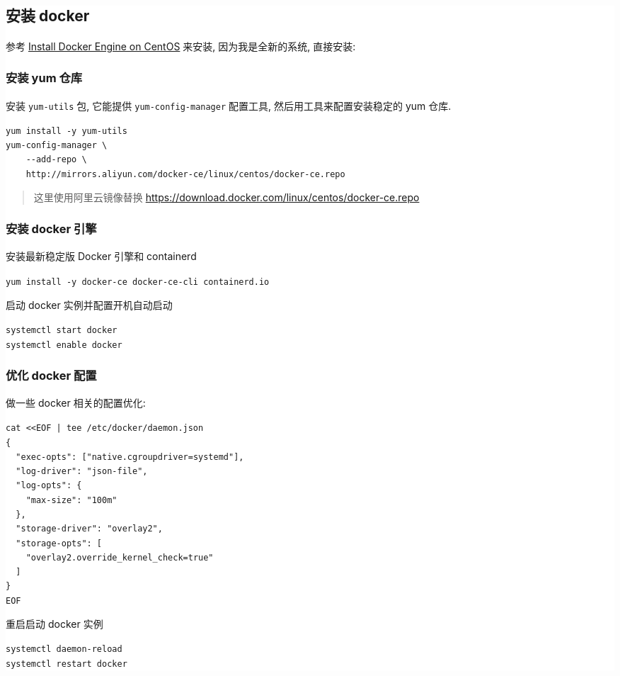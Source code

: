 
## 安装 docker


参考 [Install Docker Engine on CentOS](https://docs.docker.com/engine/install/centos/) 来安装, 因为我是全新的系统, 直接安装:

### 安装 yum 仓库

安装 `yum-utils` 包, 它能提供 `yum-config-manager` 配置工具, 然后用工具来配置安装稳定的 yum 仓库.

```shell
yum install -y yum-utils
yum-config-manager \
    --add-repo \
    http://mirrors.aliyun.com/docker-ce/linux/centos/docker-ce.repo
````
> 这里使用阿里云镜像替换 https://download.docker.com/linux/centos/docker-ce.repo

### 安装 docker 引擎

安装最新稳定版 Docker 引擎和 containerd

```shell
yum install -y docker-ce docker-ce-cli containerd.io
```

启动 docker 实例并配置开机自动启动

```shell
systemctl start docker
systemctl enable docker
```

### 优化 docker 配置

做一些 docker 相关的配置优化:

```shell
cat <<EOF | tee /etc/docker/daemon.json
{
  "exec-opts": ["native.cgroupdriver=systemd"],
  "log-driver": "json-file",
  "log-opts": {
    "max-size": "100m"
  },
  "storage-driver": "overlay2",
  "storage-opts": [
    "overlay2.override_kernel_check=true"
  ]
}
EOF
```

重启启动 docker 实例

```shell
systemctl daemon-reload
systemctl restart docker
```
